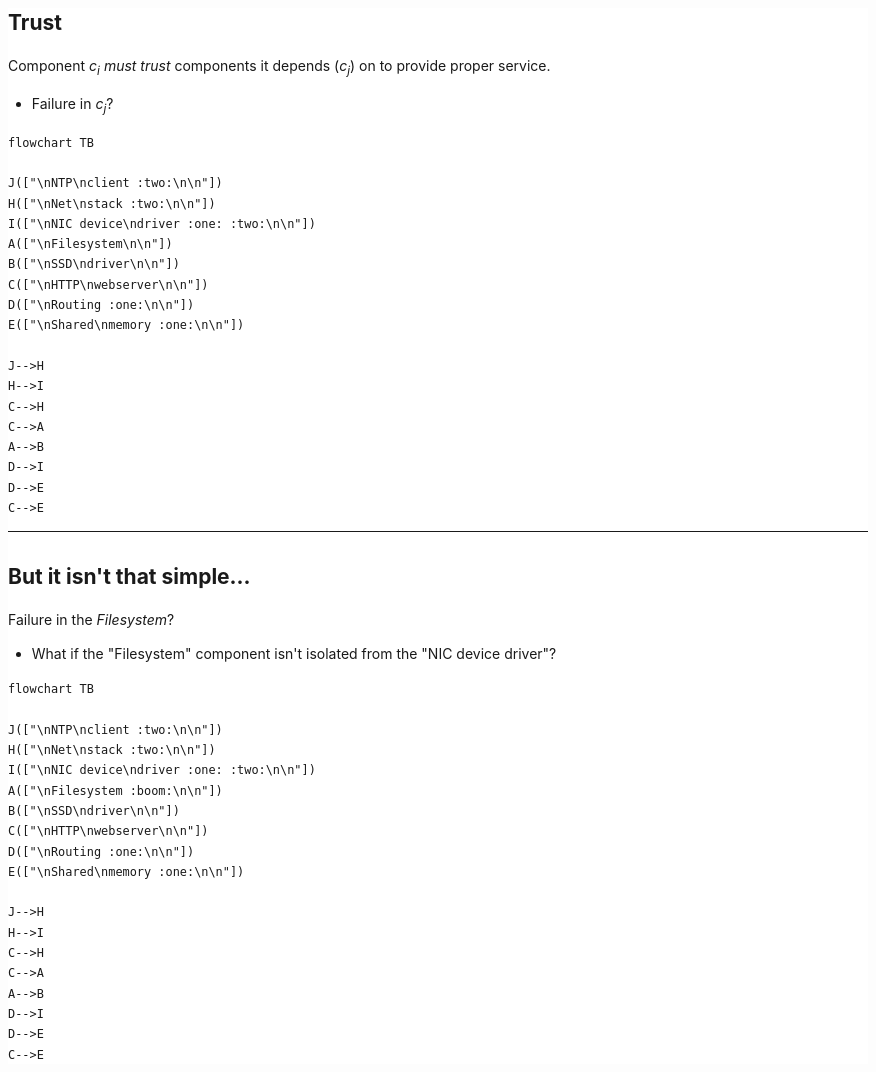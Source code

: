 
## Trust

<div class="multicolumn">
<div>

Component $c_i$ *must trust* components it depends ($c_j$) on to provide proper service.
- Failure in $c_j$?

</div><div>

```mermaid
flowchart TB

J(["\nNTP\nclient :two:\n\n"])
H(["\nNet\nstack :two:\n\n"])
I(["\nNIC device\ndriver :one: :two:\n\n"])
A(["\nFilesystem\n\n"])
B(["\nSSD\ndriver\n\n"])
C(["\nHTTP\nwebserver\n\n"])
D(["\nRouting :one:\n\n"])
E(["\nShared\nmemory :one:\n\n"])

J-->H
H-->I
C-->H
C-->A
A-->B
D-->I
D-->E
C-->E
```

</div></div>

---

## But it isn't that simple...

<div class="multicolumn">
<div>

Failure in the *Filesystem*?
- What if the "Filesystem" component isn't isolated from the "NIC device driver"? 

</div><div>

```mermaid
flowchart TB

J(["\nNTP\nclient :two:\n\n"])
H(["\nNet\nstack :two:\n\n"])
I(["\nNIC device\ndriver :one: :two:\n\n"])
A(["\nFilesystem :boom:\n\n"])
B(["\nSSD\ndriver\n\n"])
C(["\nHTTP\nwebserver\n\n"])
D(["\nRouting :one:\n\n"])
E(["\nShared\nmemory :one:\n\n"])

J-->H
H-->I
C-->H
C-->A
A-->B
D-->I
D-->E
C-->E
```